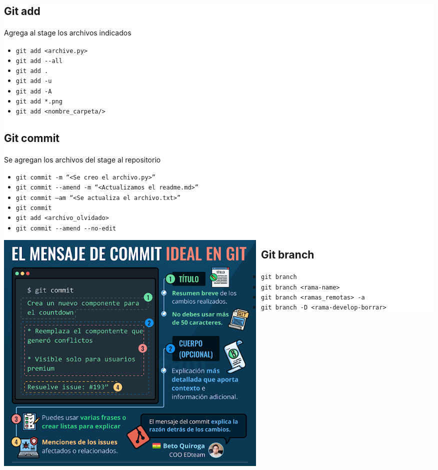 ## Git add<a name="id3"></a>
Agrega al stage los archivos indicados

- `git add <archive.py>`
- `git add --all`
- `git add .`
- `git add -u`
- `git add -A`
- `git add *.png`
- `git add <nombre_carpeta/>`


## Git commit<a name="id4"></a>
Se agregan los archivos del stage al repositorio

- `git commit -m “<Se creo el archivo.py>”`
- `git commit --amend -m “<Actualizamos el readme.md>”`
- `git commit –am “<Se actualiza el archivo.txt>”`
- `git commit`
-  `git add <archivo_olvidado>`
-  `git commit --amend --no-edit`

<img src="mensaje_ideal_commit.png"
     alt="Markdown Monster icon"
     style="float: left; margin-right: 10px;" />


## Git branch<a name="id5"></a>
- `git branch`
- `git branch <rama-name>`
- `git branch <ramas_remotas> -a`
- `git branch -D <rama-develop-borrar>`
